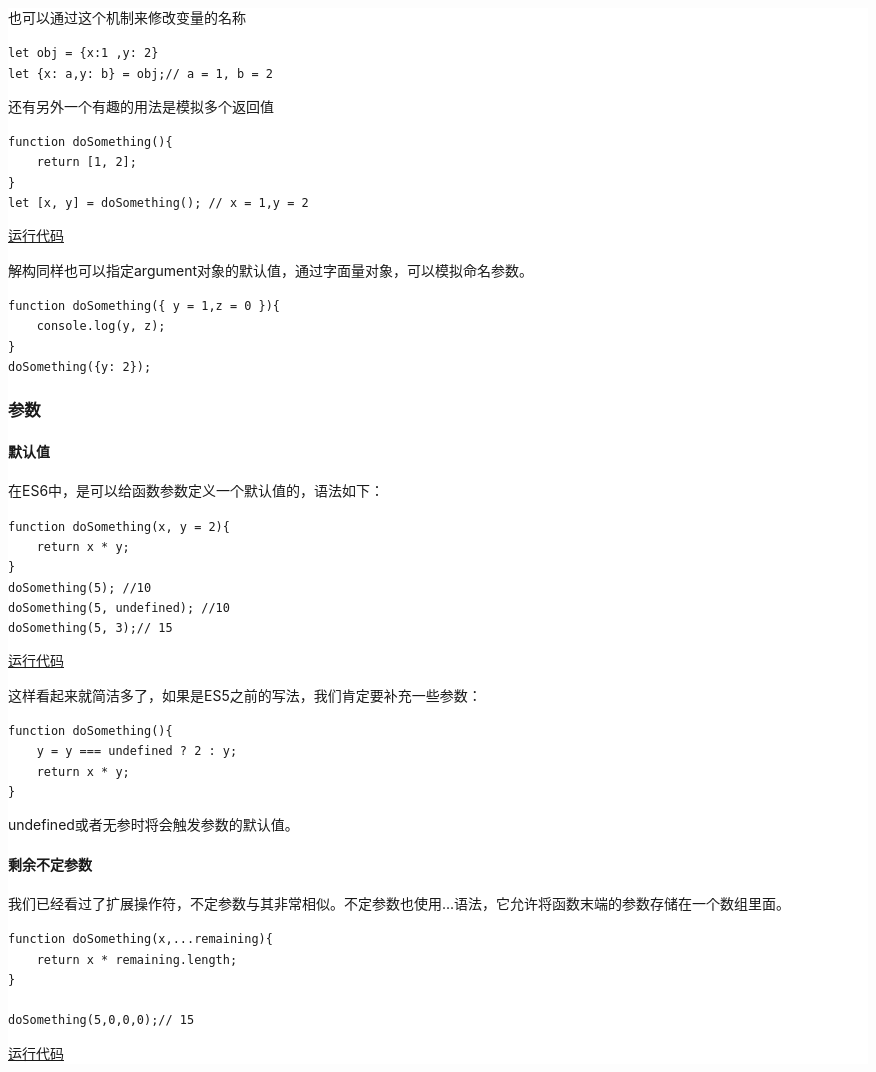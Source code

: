 也可以通过这个机制来修改变量的名称
```
let obj = {x:1 ,y: 2}
let {x: a,y: b} = obj;// a = 1, b = 2
```

还有另外一个有趣的用法是模拟多个返回值
```
function doSomething(){
    return [1, 2];
}
let [x, y] = doSomething(); // x = 1,y = 2
```
[运行代码](https://babeljs.io/repl/#?experimental=false&evaluate=true&loose=true&spec=false&code=function%20doSomething()%20%7B%0A%20%20%20%20return%20%5B1%2C%202%5D%0A%7D%0A%0Alet%20%5Bx%2C%20y%5D%20%3D%20doSomething()%3B)

解构同样也可以指定argument对象的默认值，通过字面量对象，可以模拟命名参数。
```
function doSomething({ y = 1,z = 0 }){
    console.log(y, z);
}
doSomething({y: 2});
```

### 参数
#### 默认值
在ES6中，是可以给函数参数定义一个默认值的，语法如下：
```
function doSomething(x, y = 2){
    return x * y;
}
doSomething(5); //10
doSomething(5, undefined); //10
doSomething(5, 3);// 15
```
<a href="https://babeljs.io/repl/#?experimental=false&evaluate=true&loose=true&spec=false&code=function%20doSomething(x%2C%20y%20%3D%202)%20%7B%0A%20%20%20%20return%20x%20*%20y%3B%0A%7D%0A%0Aconsole.log(doSomething(5))%3B%0Aconsole.log(doSomething(5%2C%20undefined))%3B%0Aconsole.log(doSomething(5%2C%203))%3B" target="_blank">运行代码</a>

这样看起来就简洁多了，如果是ES5之前的写法，我们肯定要补充一些参数：
```
function doSomething(){
    y = y === undefined ? 2 : y;
    return x * y;
}
```
undefined或者无参时将会触发参数的默认值。

#### 剩余不定参数
我们已经看过了扩展操作符，不定参数与其非常相似。不定参数也使用...语法，它允许将函数末端的参数存储在一个数组里面。
```
function doSomething(x,...remaining){
    return x * remaining.length;
}

doSomething(5,0,0,0);// 15
```
<a href="https://babeljs.io/repl/#?experimental=false&evaluate=true&loose=false&spec=false&code=function%20doSomething(x%2C%20...remaining)%20%7B%0A%20%20%20%20return%20x%20*%20remaining.length%3B%0A%7D%0A%0AdoSomething(5%2C%200%2C%200%2C%200)%3B" target="_blank">运行代码</a>

